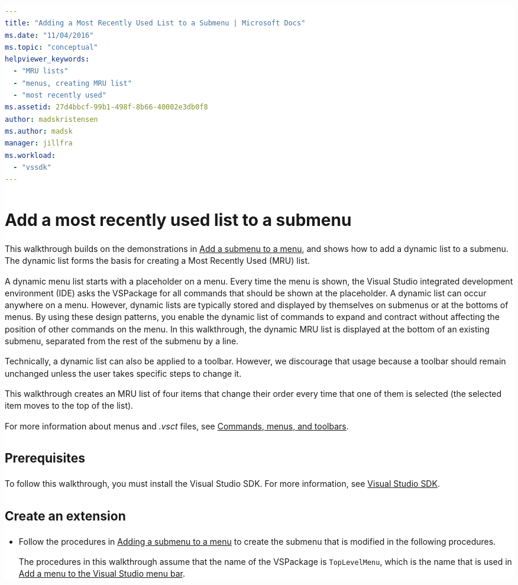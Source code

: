 ```yaml
---
title: "Adding a Most Recently Used List to a Submenu | Microsoft Docs"
ms.date: "11/04/2016"
ms.topic: "conceptual"
helpviewer_keywords:
  - "MRU lists"
  - "menus, creating MRU list"
  - "most recently used"
ms.assetid: 27d4bbcf-99b1-498f-8b66-40002e3db0f8
author: madskristensen
ms.author: madsk
manager: jillfra
ms.workload:
  - "vssdk"
---
```

# Add a most recently used list to a submenu
This walkthrough builds on the demonstrations in [Add a submenu to a menu](../extensibility/adding-a-submenu-to-a-menu.md), and shows how to add a dynamic list to a submenu. The dynamic list forms the basis for creating a Most Recently Used (MRU) list.

A dynamic menu list starts with a placeholder on a menu. Every time the menu is shown, the Visual Studio integrated development environment (IDE) asks the VSPackage for all commands that should be shown at the placeholder. A dynamic list can occur anywhere on a menu. However, dynamic lists are typically stored and displayed by themselves on submenus or at the bottoms of menus. By using these design patterns, you enable the dynamic list of commands to expand and contract without affecting the position of other commands on the menu. In this walkthrough, the dynamic MRU list is displayed at the bottom of an existing submenu, separated from the rest of the submenu by a line.

Technically, a dynamic list can also be applied to a toolbar. However, we discourage that usage because a toolbar should remain unchanged unless the user takes specific steps to change it.

This walkthrough creates an MRU list of four items that change their order every time that one of them is selected (the selected item moves to the top of the list).

For more information about menus and *.vsct* files, see [Commands, menus, and toolbars](../extensibility/internals/commands-menus-and-toolbars.md).

## Prerequisites
To follow this walkthrough, you must install the Visual Studio SDK. For more information, see [Visual Studio SDK](../extensibility/visual-studio-sdk.md).

## Create an extension

- Follow the procedures in [Adding a submenu to a menu](../extensibility/adding-a-submenu-to-a-menu.md) to create the submenu that is modified in the following procedures.

  The procedures in this walkthrough assume that the name of the VSPackage is `TopLevelMenu`, which is the name that is used in [Add a menu to the Visual Studio menu bar](../extensibility/adding-a-menu-to-the-visual-studio-menu-bar.md).
